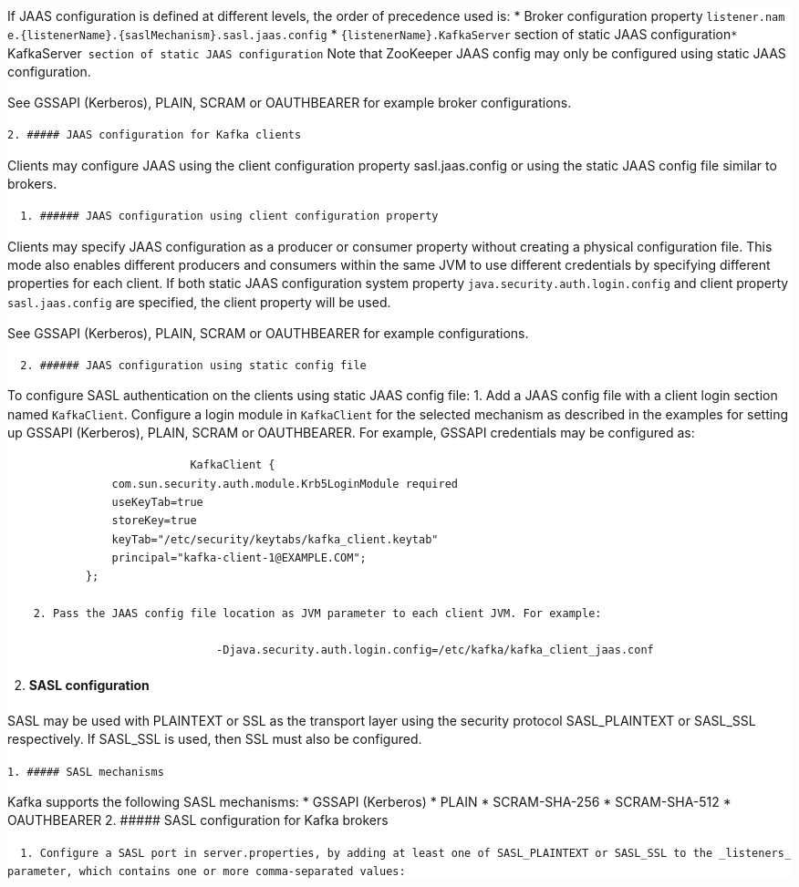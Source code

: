 If JAAS configuration is defined at different levels, the order of precedence used is: 
       * Broker configuration property `listener.name.{listenerName}.{saslMechanism}.sasl.jaas.config`
       * `{listenerName}.KafkaServer` section of static JAAS configuration`
       * `KafkaServer` section of static JAAS configuration`
Note that ZooKeeper JAAS config may only be configured using static JAAS configuration. 

See GSSAPI (Kerberos), PLAIN, SCRAM or OAUTHBEARER for example broker configurations.

    2. ##### JAAS configuration for Kafka clients

Clients may configure JAAS using the client configuration property sasl.jaas.config or using the static JAAS config file similar to brokers.

      1. ###### JAAS configuration using client configuration property

Clients may specify JAAS configuration as a producer or consumer property without creating a physical configuration file. This mode also enables different producers and consumers within the same JVM to use different credentials by specifying different properties for each client. If both static JAAS configuration system property `java.security.auth.login.config` and client property `sasl.jaas.config` are specified, the client property will be used.

See GSSAPI (Kerberos), PLAIN, SCRAM or OAUTHBEARER for example configurations.

      2. ###### JAAS configuration using static config file

To configure SASL authentication on the clients using static JAAS config file: 
        1. Add a JAAS config file with a client login section named `KafkaClient`. Configure a login module in `KafkaClient` for the selected mechanism as described in the examples for setting up GSSAPI (Kerberos), PLAIN, SCRAM or OAUTHBEARER. For example, GSSAPI credentials may be configured as: 
                
                                KafkaClient {
                    com.sun.security.auth.module.Krb5LoginModule required
                    useKeyTab=true
                    storeKey=true
                    keyTab="/etc/security/keytabs/kafka_client.keytab"
                    principal="kafka-client-1@EXAMPLE.COM";
                };

        2. Pass the JAAS config file location as JVM parameter to each client JVM. For example: 
                
                                    -Djava.security.auth.login.config=/etc/kafka/kafka_client_jaas.conf

  2. #### SASL configuration

SASL may be used with PLAINTEXT or SSL as the transport layer using the security protocol SASL_PLAINTEXT or SASL_SSL respectively. If SASL_SSL is used, then SSL must also be configured.

    1. ##### SASL mechanisms

Kafka supports the following SASL mechanisms: 
       * GSSAPI (Kerberos)
       * PLAIN
       * SCRAM-SHA-256
       * SCRAM-SHA-512
       * OAUTHBEARER
    2. ##### SASL configuration for Kafka brokers

      1. Configure a SASL port in server.properties, by adding at least one of SASL_PLAINTEXT or SASL_SSL to the _listeners_ parameter, which contains one or more comma-separated values: 
            